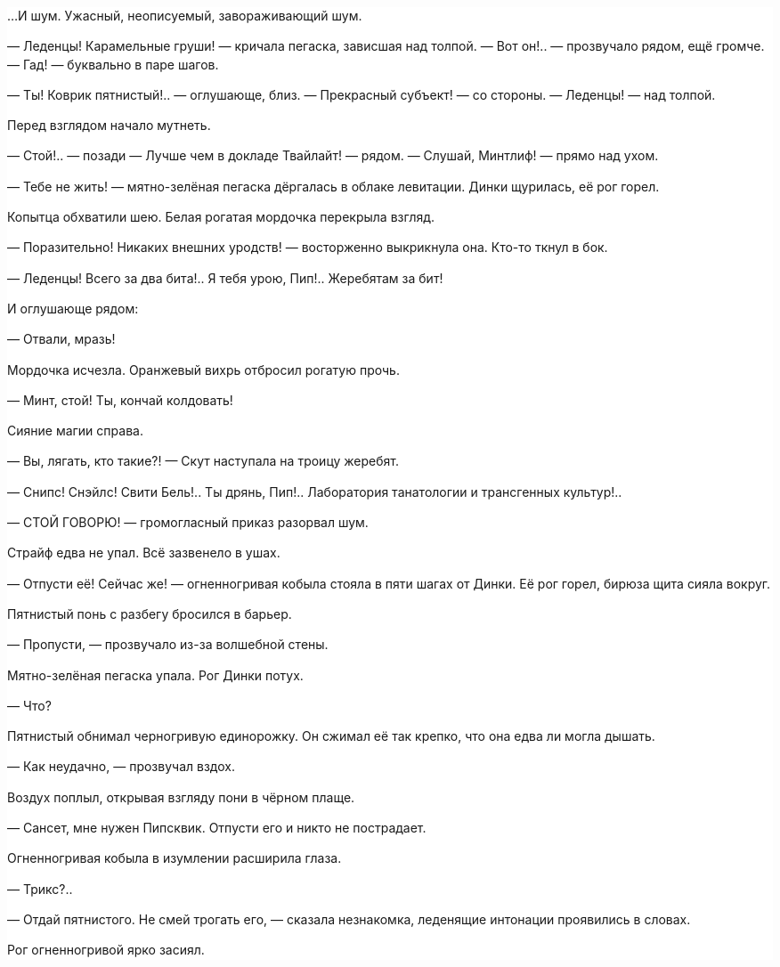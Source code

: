 …И шум. Ужасный, неописуемый, завораживающий шум.

— Леденцы! Карамельные груши! — кричала пегаска, зависшая над толпой. — Вот он!.. — прозвучало рядом, ещё громче. — Гад! — буквально в паре шагов.

— Ты! Коврик пятнистый!.. — оглушающе, близ. — Прекрасный субъект! — со стороны. — Леденцы! — над толпой.

Перед взглядом начало мутнеть.

— Стой!.. — позади — Лучше чем в докладе Твайлайт! — рядом. — Слушай, Минтлиф! — прямо над ухом.

— Тебе не жить! — мятно-зелёная пегаска дёргалась в облаке левитации. Динки щурилась, её рог горел.

Копытца обхватили шею. Белая рогатая мордочка перекрыла взгляд.

— Поразительно! Никаких внешних уродств! — восторженно выкрикнула она. Кто-то ткнул в бок.

— Леденцы! Всего за два бита!.. Я тебя урою, Пип!.. Жеребятам за бит!

И оглушающе рядом:

— Отвали, мразь!

Мордочка исчезла. Оранжевый вихрь отбросил рогатую прочь.

— Минт, стой! Ты, кончай колдовать!

Сияние магии справа.

— Вы, лягать, кто такие?! — Скут наступала на троицу жеребят.

— Снипс! Снэйлс! Свити Бель!.. Ты дрянь, Пип!.. Лаборатория танатологии и трансгенных культур!..

— СТОЙ ГОВОРЮ! — громогласный приказ разорвал шум.

Страйф едва не упал. Всё зазвенело в ушах.

— Отпусти её! Сейчас же! — огненногривая кобыла стояла в пяти шагах от Динки. Её рог горел, бирюза щита сияла вокруг.

Пятнистый понь с разбегу бросился в барьер.

— Пропусти, — прозвучало из-за волшебной стены.

Мятно-зелёная пегаска упала. Рог Динки потух.

— Что?

Пятнистый обнимал черногривую единорожку. Он сжимал её так крепко, что она едва ли могла дышать.

— Как неудачно, — прозвучал вздох.

Воздух поплыл, открывая взгляду пони в чёрном плаще.

— Сансет, мне нужен Пипсквик. Отпусти его и никто не пострадает.

Огненногривая кобыла в изумлении расширила глаза.

— Трикс?..

— Отдай пятнистого. Не смей трогать его, — сказала незнакомка, леденящие интонации проявились в словах.

Рог огненногривой ярко засиял.
